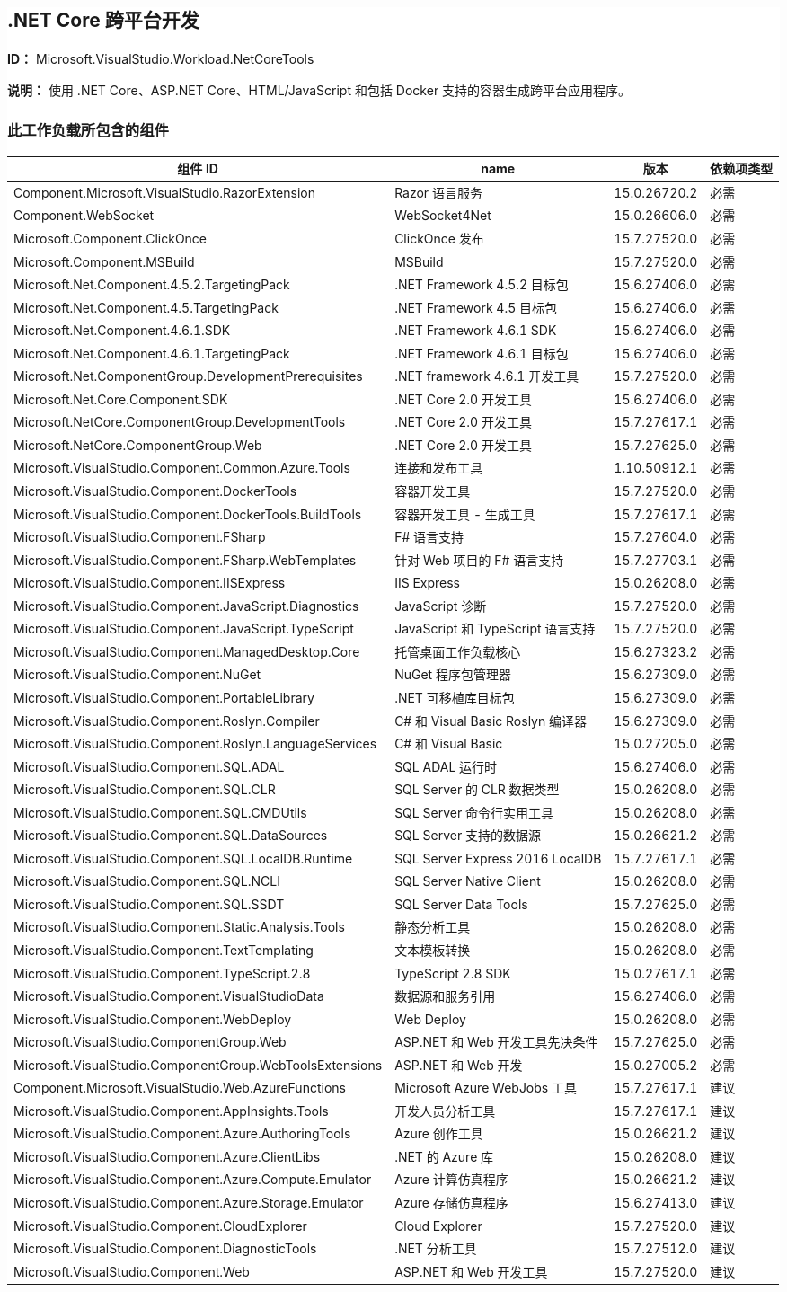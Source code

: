 ## <a name="net-core-cross-platform-development"></a>.NET Core 跨平台开发

**ID：** Microsoft.VisualStudio.Workload.NetCoreTools

**说明：** 使用 .NET Core、ASP.NET Core、HTML/JavaScript 和包括 Docker 支持的容器生成跨平台应用程序。

### <a name="components-included-by-this-workload"></a>此工作负载所包含的组件

组件 ID | name | 版本 | 依赖项类型
--- | --- | --- | ---
Component.Microsoft.VisualStudio.RazorExtension | Razor 语言服务 | 15.0.26720.2 | 必需
Component.WebSocket | WebSocket4Net | 15.0.26606.0 | 必需
Microsoft.Component.ClickOnce | ClickOnce 发布 | 15.7.27520.0 | 必需
Microsoft.Component.MSBuild | MSBuild | 15.7.27520.0 | 必需
Microsoft.Net.Component.4.5.2.TargetingPack | .NET Framework 4.5.2 目标包 | 15.6.27406.0 | 必需
Microsoft.Net.Component.4.5.TargetingPack | .NET Framework 4.5 目标包 | 15.6.27406.0 | 必需
Microsoft.Net.Component.4.6.1.SDK | .NET Framework 4.6.1 SDK | 15.6.27406.0 | 必需
Microsoft.Net.Component.4.6.1.TargetingPack | .NET Framework 4.6.1 目标包 | 15.6.27406.0 | 必需
Microsoft.Net.ComponentGroup.DevelopmentPrerequisites | .NET framework 4.6.1 开发工具 | 15.7.27520.0 | 必需
Microsoft.Net.Core.Component.SDK | .NET Core 2.0 开发工具 | 15.6.27406.0 | 必需
Microsoft.NetCore.ComponentGroup.DevelopmentTools | .NET Core 2.0 开发工具 | 15.7.27617.1 | 必需
Microsoft.NetCore.ComponentGroup.Web | .NET Core 2.0 开发工具 | 15.7.27625.0 | 必需
Microsoft.VisualStudio.Component.Common.Azure.Tools | 连接和发布工具 | 1.10.50912.1 | 必需
Microsoft.VisualStudio.Component.DockerTools | 容器开发工具 | 15.7.27520.0 | 必需
Microsoft.VisualStudio.Component.DockerTools.BuildTools | 容器开发工具 - 生成工具 | 15.7.27617.1 | 必需
Microsoft.VisualStudio.Component.FSharp | F# 语言支持 | 15.7.27604.0 | 必需
Microsoft.VisualStudio.Component.FSharp.WebTemplates | 针对 Web 项目的 F# 语言支持 | 15.7.27703.1 | 必需
Microsoft.VisualStudio.Component.IISExpress | IIS Express  | 15.0.26208.0 | 必需
Microsoft.VisualStudio.Component.JavaScript.Diagnostics | JavaScript 诊断 | 15.7.27520.0 | 必需
Microsoft.VisualStudio.Component.JavaScript.TypeScript | JavaScript 和 TypeScript 语言支持 | 15.7.27520.0 | 必需
Microsoft.VisualStudio.Component.ManagedDesktop.Core | 托管桌面工作负载核心 | 15.6.27323.2 | 必需
Microsoft.VisualStudio.Component.NuGet | NuGet 程序包管理器 | 15.6.27309.0 | 必需
Microsoft.VisualStudio.Component.PortableLibrary | .NET 可移植库目标包 | 15.6.27309.0 | 必需
Microsoft.VisualStudio.Component.Roslyn.Compiler | C# 和 Visual Basic Roslyn 编译器 | 15.6.27309.0 | 必需
Microsoft.VisualStudio.Component.Roslyn.LanguageServices | C# 和 Visual Basic | 15.0.27205.0 | 必需
Microsoft.VisualStudio.Component.SQL.ADAL | SQL ADAL 运行时 | 15.6.27406.0 | 必需
Microsoft.VisualStudio.Component.SQL.CLR | SQL Server 的 CLR 数据类型 | 15.0.26208.0 | 必需
Microsoft.VisualStudio.Component.SQL.CMDUtils | SQL Server 命令行实用工具 | 15.0.26208.0 | 必需
Microsoft.VisualStudio.Component.SQL.DataSources | SQL Server 支持的数据源 | 15.0.26621.2 | 必需
Microsoft.VisualStudio.Component.SQL.LocalDB.Runtime | SQL Server Express 2016 LocalDB | 15.7.27617.1 | 必需
Microsoft.VisualStudio.Component.SQL.NCLI | SQL Server Native Client | 15.0.26208.0 | 必需
Microsoft.VisualStudio.Component.SQL.SSDT | SQL Server Data Tools | 15.7.27625.0 | 必需
Microsoft.VisualStudio.Component.Static.Analysis.Tools | 静态分析工具 | 15.0.26208.0 | 必需
Microsoft.VisualStudio.Component.TextTemplating | 文本模板转换 | 15.0.26208.0 | 必需
Microsoft.VisualStudio.Component.TypeScript.2.8 | TypeScript 2.8 SDK | 15.0.27617.1 | 必需
Microsoft.VisualStudio.Component.VisualStudioData | 数据源和服务引用 | 15.6.27406.0 | 必需
Microsoft.VisualStudio.Component.WebDeploy | Web Deploy | 15.0.26208.0 | 必需
Microsoft.VisualStudio.ComponentGroup.Web | ASP.NET 和 Web 开发工具先决条件 | 15.7.27625.0 | 必需
Microsoft.VisualStudio.ComponentGroup.WebToolsExtensions | ASP.NET 和 Web 开发 | 15.0.27005.2 | 必需
Component.Microsoft.VisualStudio.Web.AzureFunctions | Microsoft Azure WebJobs 工具 | 15.7.27617.1 | 建议
Microsoft.VisualStudio.Component.AppInsights.Tools | 开发人员分析工具 | 15.7.27617.1 | 建议
Microsoft.VisualStudio.Component.Azure.AuthoringTools | Azure 创作工具 | 15.0.26621.2 | 建议
Microsoft.VisualStudio.Component.Azure.ClientLibs | .NET 的 Azure 库 | 15.0.26208.0 | 建议
Microsoft.VisualStudio.Component.Azure.Compute.Emulator | Azure 计算仿真程序 | 15.0.26621.2 | 建议
Microsoft.VisualStudio.Component.Azure.Storage.Emulator | Azure 存储仿真程序 | 15.6.27413.0 | 建议
Microsoft.VisualStudio.Component.CloudExplorer | Cloud Explorer | 15.7.27520.0 | 建议
Microsoft.VisualStudio.Component.DiagnosticTools | .NET 分析工具 | 15.7.27512.0 | 建议
Microsoft.VisualStudio.Component.Web | ASP.NET 和 Web 开发工具 | 15.7.27520.0 | 建议